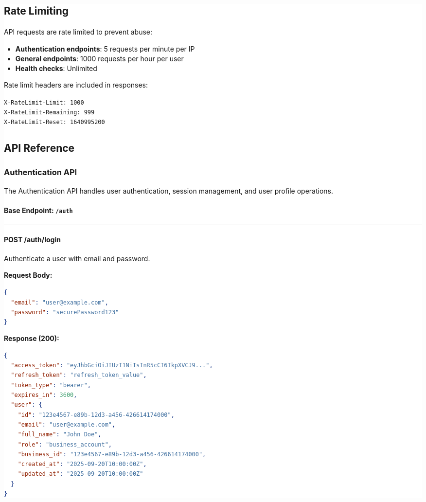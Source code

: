 ## Rate Limiting

API requests are rate limited to prevent abuse:

- **Authentication endpoints**: 5 requests per minute per IP
- **General endpoints**: 1000 requests per hour per user
- **Health checks**: Unlimited

Rate limit headers are included in responses:

```
X-RateLimit-Limit: 1000
X-RateLimit-Remaining: 999
X-RateLimit-Reset: 1640995200
```

## API Reference

### Authentication API

The Authentication API handles user authentication, session management, and user profile operations.

#### Base Endpoint: `/auth`

---

#### POST /auth/login

Authenticate a user with email and password.

**Request Body:**
```json
{
  "email": "user@example.com",
  "password": "securePassword123"
}
```

**Response (200):**
```json
{
  "access_token": "eyJhbGciOiJIUzI1NiIsInR5cCI6IkpXVCJ9...",
  "refresh_token": "refresh_token_value",
  "token_type": "bearer",
  "expires_in": 3600,
  "user": {
    "id": "123e4567-e89b-12d3-a456-426614174000",
    "email": "user@example.com",
    "full_name": "John Doe",
    "role": "business_account",
    "business_id": "123e4567-e89b-12d3-a456-426614174000",
    "created_at": "2025-09-20T10:00:00Z",
    "updated_at": "2025-09-20T10:00:00Z"
  }
}
```
